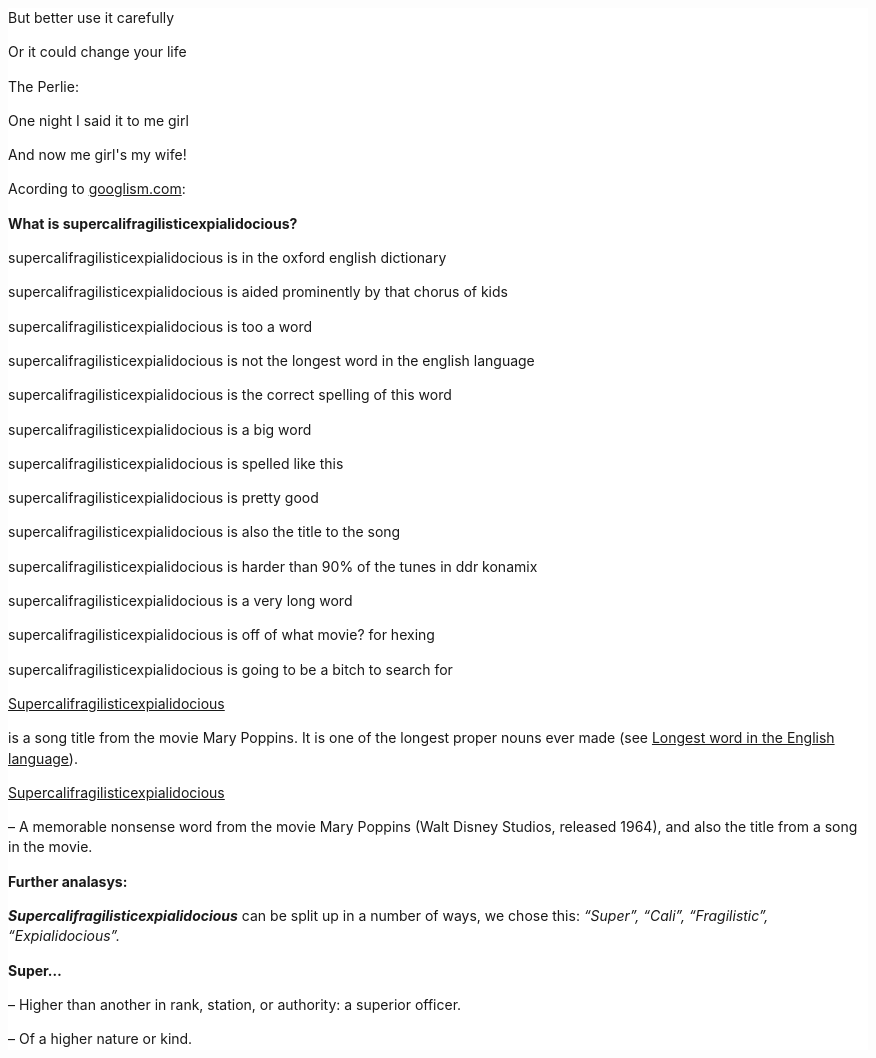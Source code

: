 But better use it carefully

Or it could change your life

<p class="lyrics">
  The Perlie:
</p>

One night I said it to me girl

And now me girl's my wife!

Acording to [googlism.com](http://www.googlism.com/):

**What is supercalifragilisticexpialidocious?**

supercalifragilisticexpialidocious is in the oxford english dictionary

supercalifragilisticexpialidocious is aided prominently by that chorus of kids

supercalifragilisticexpialidocious is too a word

supercalifragilisticexpialidocious is not the longest word in the english language

supercalifragilisticexpialidocious is the correct spelling of this word

supercalifragilisticexpialidocious is a big word

supercalifragilisticexpialidocious is spelled like this

supercalifragilisticexpialidocious is pretty good

supercalifragilisticexpialidocious is also the title to the song

supercalifragilisticexpialidocious is harder than 90% of the tunes in ddr konamix

supercalifragilisticexpialidocious is a very long word

supercalifragilisticexpialidocious is off of what movie? for hexing

supercalifragilisticexpialidocious is going to be a bitch to search for

[Supercalifragilisticexpialidocious](http://en.wikipedia.org/wiki/Supercalifragilisticexpialidocious)
  
is a song title from the movie Mary Poppins. It is one of the longest proper nouns ever made (see [Longest word in the English language](http://en.wikipedia.org/wiki/Longest_word_in_English)).

[Supercalifragilisticexpialidocious](https://en.wikipedia.org/wiki/Supercalifragilisticexpialidocious)
  
&#8211; A memorable nonsense word from the movie Mary Poppins (Walt Disney Studios, released 1964), and also the title from a song in the movie.

**Further analasys:**

**_Supercalifragilisticexpialidocious_** can be split up in a number of ways, we chose this: _&#8220;Super&#8221;, &#8220;Cali&#8221;, &#8220;Fragilistic&#8221;, &#8220;Expialidocious&#8221;._

**Super&#8230;**

&#8211; Higher than another in rank, station, or authority: a superior officer.

&#8211; Of a higher nature or kind.
